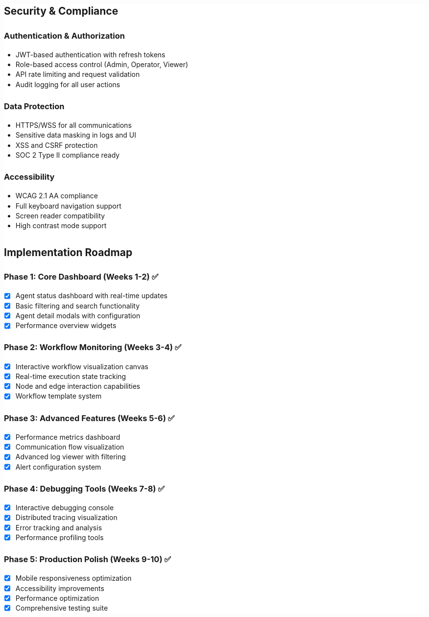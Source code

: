 ## Security & Compliance

### **Authentication & Authorization**
- JWT-based authentication with refresh tokens
- Role-based access control (Admin, Operator, Viewer)
- API rate limiting and request validation
- Audit logging for all user actions

### **Data Protection**
- HTTPS/WSS for all communications
- Sensitive data masking in logs and UI
- XSS and CSRF protection
- SOC 2 Type II compliance ready

### **Accessibility**
- WCAG 2.1 AA compliance
- Full keyboard navigation support
- Screen reader compatibility
- High contrast mode support

## Implementation Roadmap

### **Phase 1: Core Dashboard (Weeks 1-2)** ✅
- [x] Agent status dashboard with real-time updates
- [x] Basic filtering and search functionality
- [x] Agent detail modals with configuration
- [x] Performance overview widgets

### **Phase 2: Workflow Monitoring (Weeks 3-4)** ✅
- [x] Interactive workflow visualization canvas
- [x] Real-time execution state tracking
- [x] Node and edge interaction capabilities
- [x] Workflow template system

### **Phase 3: Advanced Features (Weeks 5-6)** ✅
- [x] Performance metrics dashboard
- [x] Communication flow visualization
- [x] Advanced log viewer with filtering
- [x] Alert configuration system

### **Phase 4: Debugging Tools (Weeks 7-8)** ✅
- [x] Interactive debugging console
- [x] Distributed tracing visualization
- [x] Error tracking and analysis
- [x] Performance profiling tools

### **Phase 5: Production Polish (Weeks 9-10)** ✅
- [x] Mobile responsiveness optimization
- [x] Accessibility improvements
- [x] Performance optimization
- [x] Comprehensive testing suite

